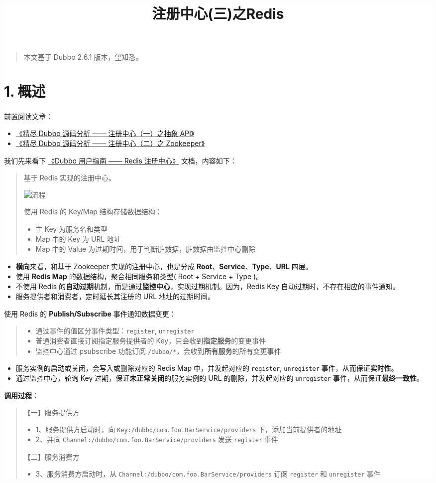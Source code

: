 <header class="article-header">
<h1 class="article-title">注册中心(三)之Redis</h1>
</header>
<div class="article-entry">
<blockquote>
<p>本文基于 Dubbo 2.6.1 版本，望知悉。</p>
</blockquote>
<h1 id="1-概述">1. 概述</h1>
<p>前置阅读文章：</p>
<ul>
<li><a href="http://svip.iocoder.cn/Dubbo/registry-api/?self">《精尽 Dubbo 源码分析 &mdash;&mdash; 注册中心（一）之抽象 API》</a></li>
<li><a href="http://svip.iocoder.cn/Dubbo/registry-zookeeper/?self">《精尽 Dubbo 源码分析 &mdash;&mdash; 注册中心（二）之 Zookeeper》</a></li>
</ul>
<p>我们先来看下&nbsp;<a href="http://dubbo.apache.org/zh-cn/docs/user/references/registry/redis.html" target="_blank" rel="external nofollow noopener noreferrer">《Dubbo 用户指南 &mdash;&mdash; Redis 注册中心》</a>&nbsp;文档，内容如下：</p>
<blockquote>
<p>基于 Redis 实现的注册中心。</p>
<p><img src="http://static2.iocoder.cn/images/Dubbo/2018_08_07/01.png" alt="流程" /></p>
<p>使用 Redis 的 Key/Map 结构存储数据结构：</p>
<ul>
<li>主 Key 为服务名和类型</li>
<li>Map 中的 Key 为 URL 地址</li>
<li>Map 中的 Value 为过期时间，用于判断脏数据，脏数据由监控中心删除</li>
</ul>
</blockquote>
<ul>
<li><strong>横向</strong>来看，和基于 Zookeeper 实现的注册中心，也是分成&nbsp;<strong>Root</strong>、<strong>Service</strong>、<strong>Type</strong>、<strong>URL</strong>&nbsp;四层。</li>
<li>使用&nbsp;<strong>Redis Map</strong>&nbsp;的数据结构，聚合相同服务和类型( Root + Service + Type )。</li>
<li>不使用 Redis 的<strong>自动过期</strong>机制，而是通过<strong>监控中心</strong>，实现过期机制。因为，Redis Key 自动过期时，不存在相应的事件通知。</li>
<li>服务提供者和消费者，定时延长其注册的 URL 地址的过期时间。</li>
</ul>
<p>使用 Redis 的&nbsp;<strong>Publish/Subscribe</strong>&nbsp;事件通知数据变更：</p>
<blockquote>
<ul>
<li>通过事件的值区分事件类型：<code>register</code>,&nbsp;<code>unregister</code></li>
<li>普通消费者直接订阅指定服务提供者的 Key，只会收到<strong>指定服务</strong>的变更事件</li>
<li>监控中心通过 psubscribe 功能订阅&nbsp;<code>/dubbo/*</code>，会收到<strong>所有服务</strong>的所有变更事件</li>
</ul>
</blockquote>
<ul>
<li>服务实例的启动或关闭，会写入或删除对应的 Redis Map 中，并发起对应的&nbsp;<code>register</code>,&nbsp;<code>unregister</code>&nbsp;事件，从而保证<strong>实时性</strong>。</li>
<li>通过监控中心，轮询 Key 过期，保证<strong>未正常关闭</strong>的服务实例的 URL 的删除，并发起对应的&nbsp;<code>unregister</code>&nbsp;事件，从而保证<strong>最终一致性</strong>。</li>
</ul>
<p><strong>调用过程</strong>：</p>
<blockquote>
<p>【一】服务提供方</p>
<ul>
<li>1、服务提供方启动时，向&nbsp;<code>Key:/dubbo/com.foo.BarService/providers</code>&nbsp;下，添加当前提供者的地址</li>
<li>2、并向&nbsp;<code>Channel:/dubbo/com.foo.BarService/providers</code>&nbsp;发送&nbsp;<code>register</code>&nbsp;事件</li>
</ul>
<p>【二】服务消费方</p>
<ul>
<li>3、服务消费方启动时，从&nbsp;<code>Channel:/dubbo/com.foo.BarService/providers</code>&nbsp;订阅&nbsp;<code>register</code>&nbsp;和&nbsp;<code>unregister</code>&nbsp;事件</li>